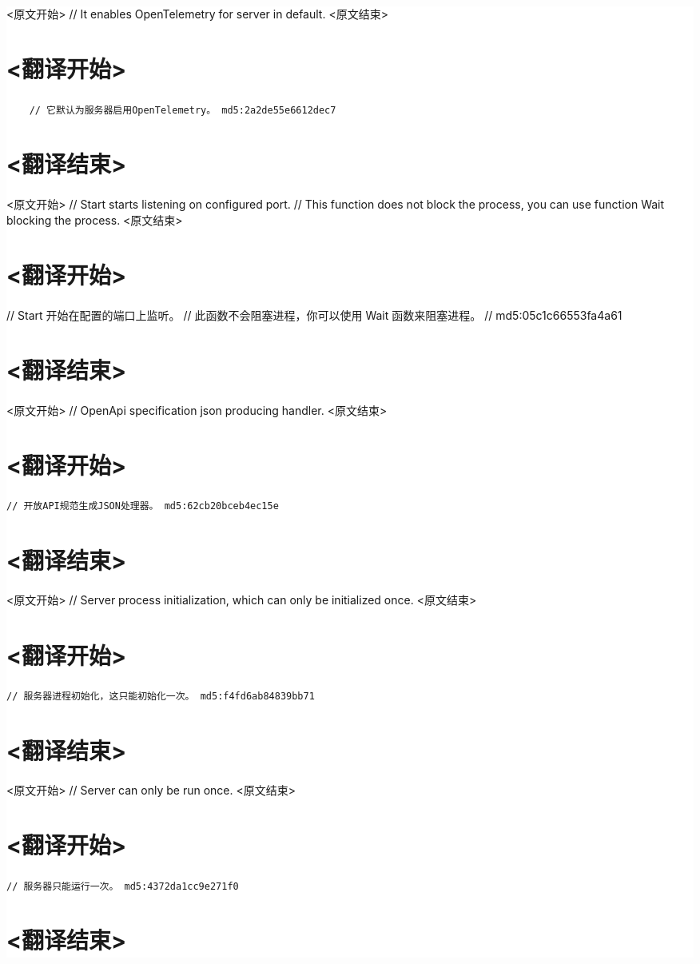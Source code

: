 
<原文开始>
// It enables OpenTelemetry for server in default.
<原文结束>

# <翻译开始>
		// 它默认为服务器启用OpenTelemetry。 md5:2a2de55e6612dec7
# <翻译结束>


<原文开始>
// Start starts listening on configured port.
// This function does not block the process, you can use function Wait blocking the process.
<原文结束>

# <翻译开始>
// Start 开始在配置的端口上监听。
// 此函数不会阻塞进程，你可以使用 Wait 函数来阻塞进程。
// md5:05c1c66553fa4a61
# <翻译结束>


<原文开始>
// OpenApi specification json producing handler.
<原文结束>

# <翻译开始>
	// 开放API规范生成JSON处理器。 md5:62cb20bceb4ec15e
# <翻译结束>


<原文开始>
// Server process initialization, which can only be initialized once.
<原文结束>

# <翻译开始>
	// 服务器进程初始化，这只能初始化一次。 md5:f4fd6ab84839bb71
# <翻译结束>


<原文开始>
// Server can only be run once.
<原文结束>

# <翻译开始>
	// 服务器只能运行一次。 md5:4372da1cc9e271f0
# <翻译结束>
